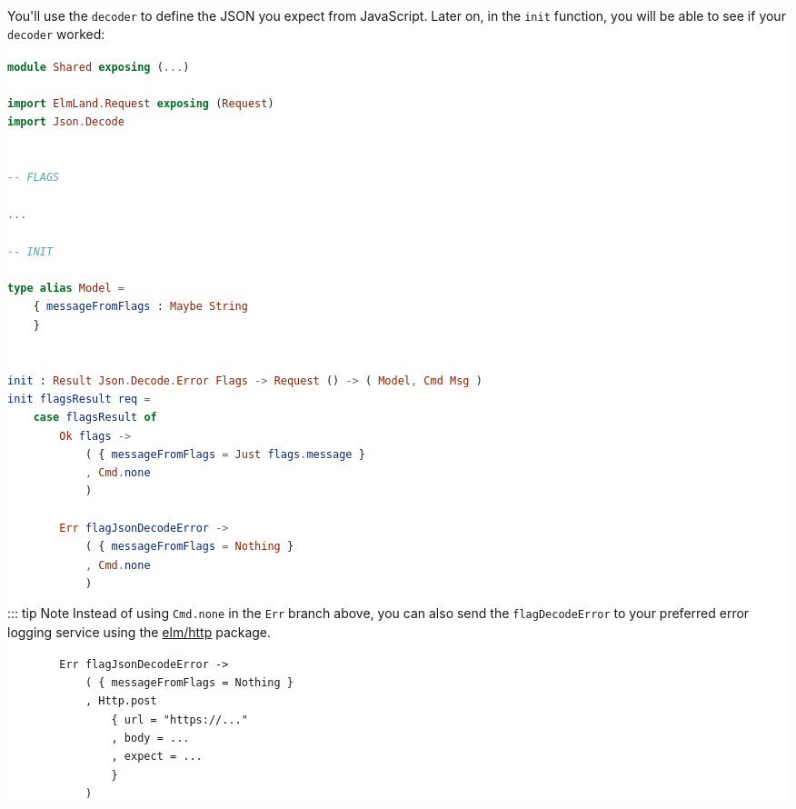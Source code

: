 </code-block>
</code-group>

You'll use the `decoder` to define the JSON you expect from JavaScript. Later on, in the `init` function, you will be able to see if your `decoder` worked:


```elm
module Shared exposing (...)

import ElmLand.Request exposing (Request)
import Json.Decode


-- FLAGS

...

-- INIT

type alias Model =
    { messageFromFlags : Maybe String
    }


init : Result Json.Decode.Error Flags -> Request () -> ( Model, Cmd Msg )
init flagsResult req =
    case flagsResult of
        Ok flags ->
            ( { messageFromFlags = Just flags.message }
            , Cmd.none
            )

        Err flagJsonDecodeError ->
            ( { messageFromFlags = Nothing }
            , Cmd.none
            )

```

::: tip Note
Instead of using `Cmd.none` in the `Err` branch above, you can also send the `flagDecodeError` to your preferred error logging service using the [elm/http](https://package.elm-lang.org/packages/elm/http/latest/Http) package.

```elm{3-7}
        Err flagJsonDecodeError ->
            ( { messageFromFlags = Nothing }
            , Http.post
                { url = "https://..."
                , body = ...
                , expect = ...
                }
            )
```
